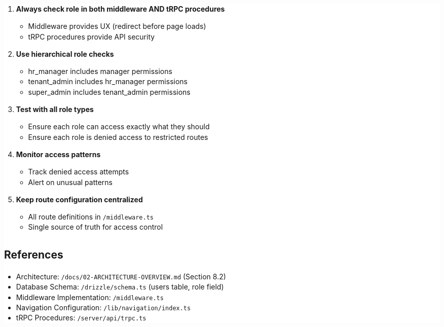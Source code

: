 1. **Always check role in both middleware AND tRPC procedures**
   - Middleware provides UX (redirect before page loads)
   - tRPC procedures provide API security

2. **Use hierarchical role checks**
   - hr_manager includes manager permissions
   - tenant_admin includes hr_manager permissions
   - super_admin includes tenant_admin permissions

3. **Test with all role types**
   - Ensure each role can access exactly what they should
   - Ensure each role is denied access to restricted routes

4. **Monitor access patterns**
   - Track denied access attempts
   - Alert on unusual patterns

5. **Keep route configuration centralized**
   - All route definitions in `/middleware.ts`
   - Single source of truth for access control

## References

- Architecture: `/docs/02-ARCHITECTURE-OVERVIEW.md` (Section 8.2)
- Database Schema: `/drizzle/schema.ts` (users table, role field)
- Middleware Implementation: `/middleware.ts`
- Navigation Configuration: `/lib/navigation/index.ts`
- tRPC Procedures: `/server/api/trpc.ts`
